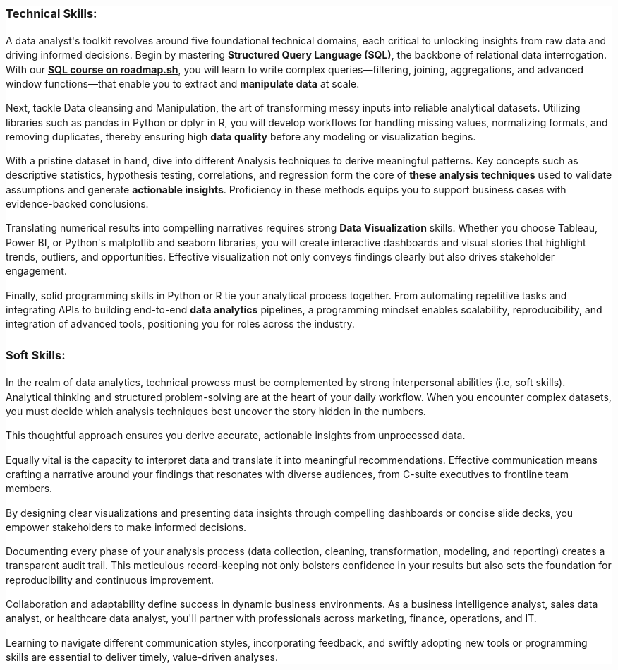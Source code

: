 ### Technical Skills:

A data analyst's toolkit revolves around five foundational technical domains, each critical to unlocking insights from raw data and driving informed decisions. Begin by mastering **Structured Query Language (SQL)**, the backbone of relational data interrogation. With our [**SQL course on roadmap.sh**](https://roadmap.sh/courses/sql), you will learn to write complex queries—filtering, joining, aggregations, and advanced window functions—that enable you to extract and **manipulate data** at scale.

Next, tackle Data cleansing and Manipulation, the art of transforming messy inputs into reliable analytical datasets. Utilizing libraries such as pandas in Python or dplyr in R, you will develop workflows for handling missing values, normalizing formats, and removing duplicates, thereby ensuring high **data quality** before any modeling or visualization begins.

With a pristine dataset in hand, dive into different Analysis techniques to derive meaningful patterns. Key concepts such as descriptive statistics, hypothesis testing, correlations, and regression form the core of **these analysis techniques** used to validate assumptions and generate **actionable insights**. Proficiency in these methods equips you to support business cases with evidence-backed conclusions.

Translating numerical results into compelling narratives requires strong **Data Visualization** skills. Whether you choose Tableau, Power BI, or Python's matplotlib and seaborn libraries, you will create interactive dashboards and visual stories that highlight trends, outliers, and opportunities. Effective visualization not only conveys findings clearly but also drives stakeholder engagement.

Finally, solid programming skills in Python or R tie your analytical process together. From automating repetitive tasks and integrating APIs to building end-to-end **data analytics** pipelines, a programming mindset enables scalability, reproducibility, and integration of advanced tools, positioning you for roles across the industry.

### Soft Skills:

In the realm of data analytics, technical prowess must be complemented by strong interpersonal abilities (i.e, soft skills). Analytical thinking and structured problem-solving are at the heart of your daily workflow. When you encounter complex datasets, you must decide which analysis techniques best uncover the story hidden in the numbers. 

This thoughtful approach ensures you derive accurate, actionable insights from unprocessed data.

Equally vital is the capacity to interpret data and translate it into meaningful recommendations. Effective communication means crafting a narrative around your findings that resonates with diverse audiences, from C-suite executives to frontline team members. 

By designing clear visualizations and presenting data insights through compelling dashboards or concise slide decks, you empower stakeholders to make informed decisions.

Documenting every phase of your analysis process (data collection, cleaning, transformation, modeling, and reporting) creates a transparent audit trail. This meticulous record-keeping not only bolsters confidence in your results but also sets the foundation for reproducibility and continuous improvement.

Collaboration and adaptability define success in dynamic business environments. As a business intelligence analyst, sales data analyst, or healthcare data analyst, you'll partner with professionals across marketing, finance, operations, and IT. 

Learning to navigate different communication styles, incorporating feedback, and swiftly adopting new tools or programming skills are essential to deliver timely, value-driven analyses.
